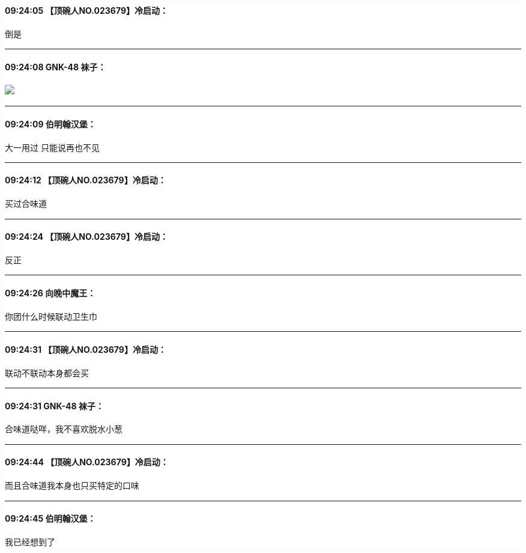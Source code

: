 #### 09:24:05  【顶碗人NO.023679】冷启动：

倒是

*****

#### 09:24:08  GNK-48 袜子：

![](http://gchat.qpic.cn/gchatpic_new/1252281412/614391357-3141800710-9D642E655E870F6404DF9AA315373AD2/0?term=2")

*****

#### 09:24:09  伯明翰汉堡：

大一用过   只能说再也不见

*****

#### 09:24:12  【顶碗人NO.023679】冷启动：

买过合味道

*****

#### 09:24:24  【顶碗人NO.023679】冷启动：

反正

*****

#### 09:24:26  向晚中魔王：

你团什么时候联动卫生巾

*****

#### 09:24:31  【顶碗人NO.023679】冷启动：

联动不联动本身都会买

*****

#### 09:24:31  GNK-48 袜子：

合味道哒咩，我不喜欢脱水小葱

*****

#### 09:24:44  【顶碗人NO.023679】冷启动：

而且合味道我本身也只买特定的口味

*****

#### 09:24:45  伯明翰汉堡：

我已经想到了
